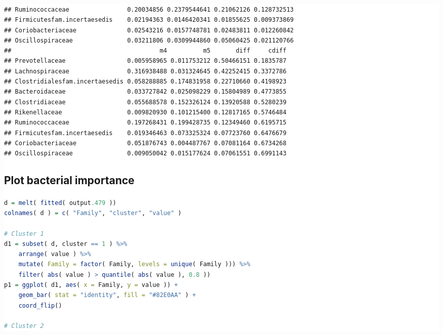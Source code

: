     ## Ruminococcaceae                0.20034856 0.2379544641 0.21062126 0.128732513
    ## Firmicutesfam.incertaesedis    0.02194363 0.0146420341 0.01855625 0.009373869
    ## Coriobacteriaceae              0.02543216 0.0157748781 0.02483811 0.012260842
    ## Oscillospiraceae               0.03211806 0.0309944860 0.05060425 0.021120766
    ##                                         m4          m5       diff     cdiff
    ## Prevotellaceae                 0.005958965 0.011753212 0.50466151 0.1835787
    ## Lachnospiraceae                0.316938488 0.031324645 0.42252415 0.3372786
    ## Clostridialesfam.incertaesedis 0.058288885 0.174831958 0.22710660 0.4198923
    ## Bacteroidaceae                 0.033727842 0.025098229 0.15804989 0.4773855
    ## Clostridiaceae                 0.055688578 0.152326124 0.13920588 0.5280239
    ## Rikenellaceae                  0.009820930 0.101215400 0.12817165 0.5746484
    ## Ruminococcaceae                0.197268431 0.199428735 0.12349460 0.6195715
    ## Firmicutesfam.incertaesedis    0.019346463 0.073325324 0.07723760 0.6476679
    ## Coriobacteriaceae              0.051876743 0.004487767 0.07081164 0.6734268
    ## Oscillospiraceae               0.009050042 0.015177624 0.07061551 0.6991143

## Plot bacterial importance

``` r
d = melt( fitted( output.479 ))
colnames( d ) = c( "Family", "cluster", "value" )

# Cluster 1
d1 = subset( d, cluster == 1 ) %>%
    arrange( value ) %>%
    mutate( Family = factor( Family, levels = unique( Family ))) %>%
    filter( abs( value ) > quantile( abs( value ), 0.8 ))
p1 = ggplot( d1, aes( x = Family, y = value )) +
    geom_bar( stat = "identity", fill = "#82E0AA" ) +
    coord_flip()
  
# Cluster 2
```